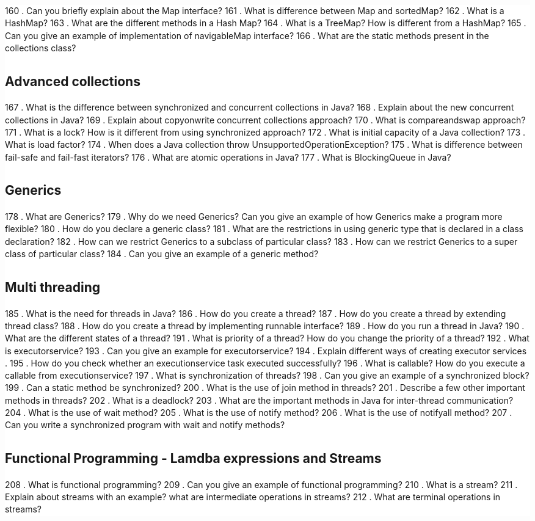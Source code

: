160 . Can you briefly explain about the Map interface?
161 . What is difference between Map and sortedMap?
162 . What is a HashMap?
163 . What are the different methods in a Hash Map?
164 . What is a TreeMap? How is different from a HashMap?
165 . Can you give an example of implementation of navigableMap interface?
166 . What are the static methods present in the collections class?
## Advanced collections
167 . What is the difference between synchronized and concurrent collections in Java?
168 . Explain about the new concurrent collections in Java?
169 . Explain about copyonwrite concurrent collections approach?
170 . What is compareandswap approach?
171 . What is a lock? How is it different from using synchronized approach?
172 . What is initial capacity of a Java collection?
173 . What is load factor?
174 . When does a Java collection throw UnsupportedOperationException?
175 . What is difference between fail-safe and fail-fast iterators?
176 . What are atomic operations in Java?
177 . What is BlockingQueue in Java?
## Generics
178 . What are Generics?
179 . Why do we need Generics? Can you give an example of how Generics make a program more flexible?
180 . How do you declare a generic class?
181 . What are the restrictions in using generic type that is declared in a class declaration?
182 . How can we restrict Generics to a subclass of particular class?
183 . How can we restrict Generics to a super class of particular class?
184 . Can you give an example of a generic method?
## Multi threading
185 . What is the need for threads in Java?
186 . How do you create a thread?
187 . How do you create a thread by extending thread class?
188 . How do you create a thread by implementing runnable interface?
189 . How do you run a thread in Java?
190 . What are the different states of a thread?
191 . What is priority of a thread? How do you change the priority of a thread?
192 . What is executorservice?
193 . Can you give an example for executorservice?
194 . Explain different ways of creating executor services .
195 . How do you check whether an executionservice task executed successfully?
196 . What is callable? How do you execute a callable from executionservice?
197 . What is synchronization of threads?
198 . Can you give an example of a synchronized block?
199 . Can a static method be synchronized?
200 . What is the use of join method in threads?
201 . Describe a few other important methods in threads?
202 . What is a deadlock?
203 . What are the important methods in Java for inter-thread communication?
204 . What is the use of wait method?
205 . What is the use of notify method?
206 . What is the use of notifyall method?
207 . Can you write a synchronized program with wait and notify methods?
## Functional Programming - Lamdba expressions and Streams
208 . What is functional programming?
209 . Can you give an example of functional programming?
210 . What is a stream?
211 . Explain about streams with an example?
what are intermediate operations in streams?
212 . What are terminal operations in streams?
